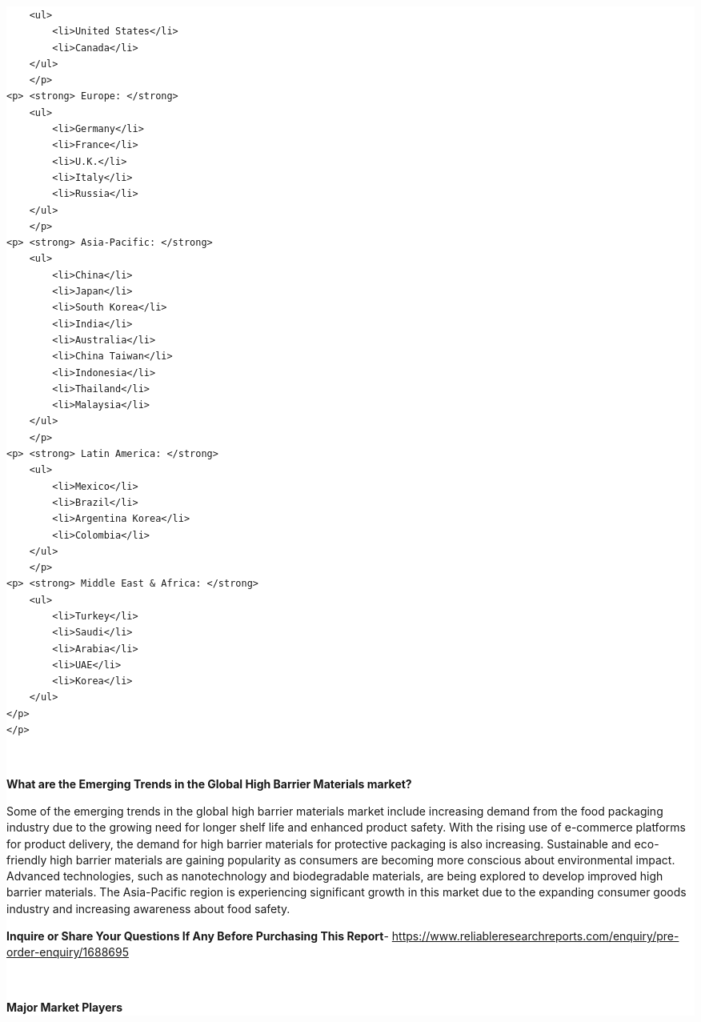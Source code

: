         <ul>
            <li>United States</li>
            <li>Canada</li>
        </ul>
        </p> 
    <p> <strong> Europe: </strong>
        <ul>
            <li>Germany</li>
            <li>France</li>
            <li>U.K.</li>
            <li>Italy</li>
            <li>Russia</li>
        </ul>
        </p> 
    <p> <strong> Asia-Pacific: </strong>
        <ul>
            <li>China</li>
            <li>Japan</li>
            <li>South Korea</li>
            <li>India</li>
            <li>Australia</li>
            <li>China Taiwan</li>
            <li>Indonesia</li>
            <li>Thailand</li>
            <li>Malaysia</li>
        </ul>
        </p> 
    <p> <strong> Latin America: </strong>
        <ul>
            <li>Mexico</li>
            <li>Brazil</li>
            <li>Argentina Korea</li>
            <li>Colombia</li>
        </ul>
        </p> 
    <p> <strong> Middle East & Africa: </strong>
        <ul>
            <li>Turkey</li>
            <li>Saudi</li>
            <li>Arabia</li>
            <li>UAE</li>
            <li>Korea</li>
        </ul>
    </p>
    </p>
<p>&nbsp;</p>
<p><strong>What are the Emerging Trends in the Global High Barrier Materials market?</strong></p>
<p><p>Some of the emerging trends in the global high barrier materials market include increasing demand from the food packaging industry due to the growing need for longer shelf life and enhanced product safety. With the rising use of e-commerce platforms for product delivery, the demand for high barrier materials for protective packaging is also increasing. Sustainable and eco-friendly high barrier materials are gaining popularity as consumers are becoming more conscious about environmental impact. Advanced technologies, such as nanotechnology and biodegradable materials, are being explored to develop improved high barrier materials. The Asia-Pacific region is experiencing significant growth in this market due to the expanding consumer goods industry and increasing awareness about food safety.</p></p>
<p><strong>Inquire or Share Your Questions If Any Before Purchasing This Report</strong>- <a href="https://www.reliableresearchreports.com/enquiry/pre-order-enquiry/1688695">https://www.reliableresearchreports.com/enquiry/pre-order-enquiry/1688695</a></p>
<p>&nbsp;</p>
<p><strong>Major Market Players</strong></p>